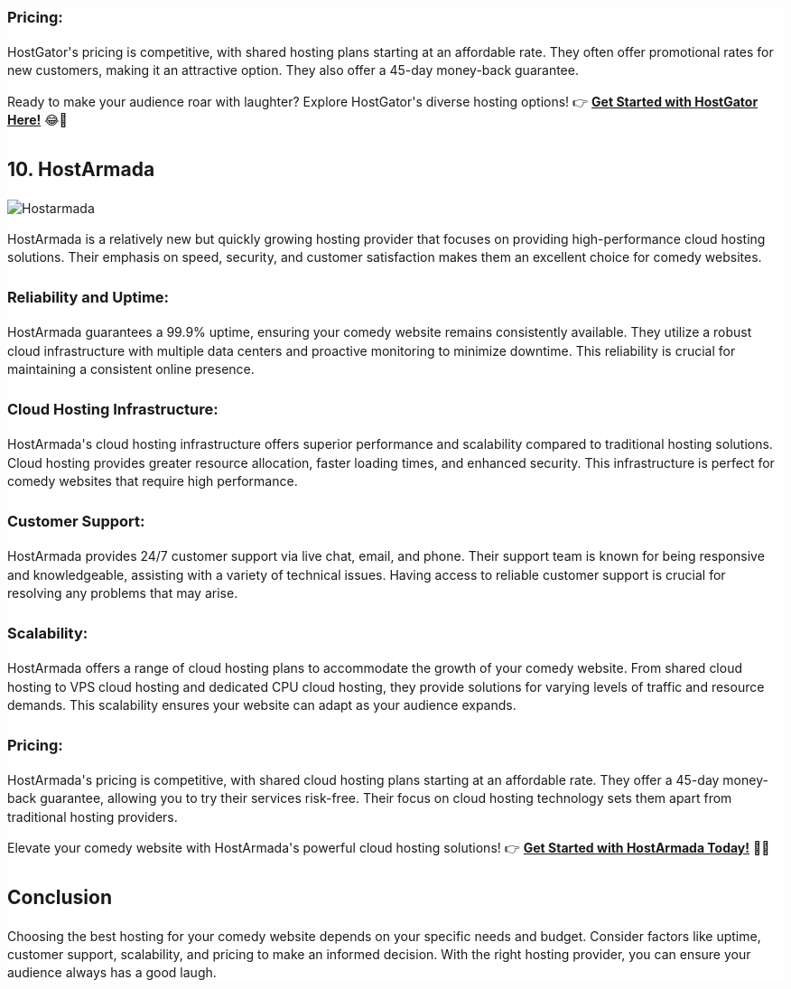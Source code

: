 ### Pricing:
HostGator's pricing is competitive, with shared hosting plans starting at an affordable rate. They often offer promotional rates for new customers, making it an attractive option. They also offer a 45-day money-back guarantee.

Ready to make your audience roar with laughter? Explore HostGator's diverse hosting options! 👉 [**Get Started with HostGator Here!**](https://snipitx.com/hostgator-jy) 😂🚀

## 10. HostArmada

![Hostarmada](https://i.imgur.com/KFbdf3o.jpeg "Hostarmada Hosting")

HostArmada is a relatively new but quickly growing hosting provider that focuses on providing high-performance cloud hosting solutions. Their emphasis on speed, security, and customer satisfaction makes them an excellent choice for comedy websites.

### Reliability and Uptime:
HostArmada guarantees a 99.9% uptime, ensuring your comedy website remains consistently available. They utilize a robust cloud infrastructure with multiple data centers and proactive monitoring to minimize downtime. This reliability is crucial for maintaining a consistent online presence.

### Cloud Hosting Infrastructure:
HostArmada's cloud hosting infrastructure offers superior performance and scalability compared to traditional hosting solutions. Cloud hosting provides greater resource allocation, faster loading times, and enhanced security. This infrastructure is perfect for comedy websites that require high performance.

### Customer Support:
HostArmada provides 24/7 customer support via live chat, email, and phone. Their support team is known for being responsive and knowledgeable, assisting with a variety of technical issues. Having access to reliable customer support is crucial for resolving any problems that may arise.

### Scalability:
HostArmada offers a range of cloud hosting plans to accommodate the growth of your comedy website. From shared cloud hosting to VPS cloud hosting and dedicated CPU cloud hosting, they provide solutions for varying levels of traffic and resource demands. This scalability ensures your website can adapt as your audience expands.

### Pricing:
HostArmada's pricing is competitive, with shared cloud hosting plans starting at an affordable rate. They offer a 45-day money-back guarantee, allowing you to try their services risk-free. Their focus on cloud hosting technology sets them apart from traditional hosting providers.

Elevate your comedy website with HostArmada's powerful cloud hosting solutions! 👉 [**Get Started with HostArmada Today!**](https://snipitx.com/hostarmada-jy) 🚀😂

## Conclusion

Choosing the best hosting for your comedy website depends on your specific needs and budget. Consider factors like uptime, customer support, scalability, and pricing to make an informed decision. With the right hosting provider, you can ensure your audience always has a good laugh.
